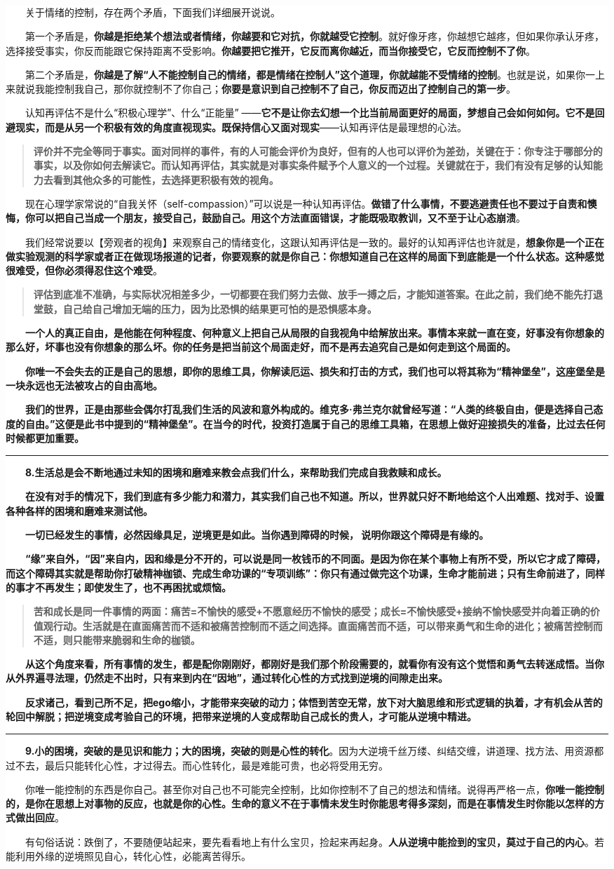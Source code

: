 &emsp;&emsp;关于情绪的控制，存在两个矛盾，下面我们详细展开说说。

&emsp;&emsp;第一个矛盾是，**你越是拒绝某个想法或者情绪，你越要和它对抗，你就越受它控制**。就好像牙疼，你越想它越疼，但如果你承认牙疼，选择接受事实，你反而能跟它保持距离不受影响。**你越要把它推开，它反而离你越近，而当你接受它，它反而控制不了你**。

&emsp;&emsp;第二个矛盾是，**你越是了解“人不能控制自己的情绪，都是情绪在控制人”这个道理，你就越能不受情绪的控制**。也就是说，如果你一上来就说我能控制我自己，那你就控制不了你自己；**你要是意识到自己控制不了自己，你反而迈出了控制自己的第一步**。

&emsp;&emsp;认知再评估不是什么“积极心理学”、什么“正能量” ——**它不是让你去幻想一个比当前局面更好的局面，梦想自己会如何如何。它不是回避现实，而是从另一个积极有效的角度直视现实。既保持信心又面对现实**——认知再评估是最理想的心法。

> **评价并不完全等同于事实。面对同样的事件，有的人可能会评价为良好，但有的人也可以评价为差劲，关键在于：你专注于哪部分的事实，以及你如何去解读它。而认知再评估，其实就是对事实条件赋予个人意义的一个过程。关键就在于，我们有没有足够的认知能力去看到其他众多的可能性，去选择更积极有效的视角。**

&emsp;&emsp;现在心理学家常说的“自我关怀（self-compassion）”可以说是一种认知再评估。**做错了什么事情，不要逃避责任也不要过于自责和懊悔，你可以把自己当成一个朋友，接受自己，鼓励自己。用这个方法直面错误，才能既吸取教训，又不至于让心态崩溃**。

&emsp;&emsp;我们经常说要以【旁观者的视角】来观察自己的情绪变化，这跟认知再评估是一致的。最好的认知再评估也许就是，**想象你是一个正在做实验观测的科学家或者正在做现场报道的记者，你要观察的就是你自己：你想知道自己在这样的局面下到底能是一个什么状态。这种感觉很难受，但你必须得忍住这个难受**。

> **评估到底准不准确，与实际状况相差多少，一切都要在我们努力去做、放手一搏之后，才能知道答案。在此之前，我们绝不能先打退堂鼓，自己给自己增加无端的压力，因为比恐惧的结果更可怕的是恐惧感本身。**

&emsp;&emsp;**一个人的真正自由，是他能在何种程度、何种意义上把自己从局限的自我视角中给解放出来。事情本来就一直在变，好事没有你想象的那么好，坏事也没有你想象的那么坏。你的任务是把当前这个局面走好，而不是再去追究自己是如何走到这个局面的。**

&emsp;&emsp;**你唯一不会失去的正是自己的思想，即你的思维工具，你解读厄运、损失和打击的方式，我们也可以将其称为“精神堡垒”，这座堡垒是一块永远也无法被攻占的自由高地。**

&emsp;&emsp;**我们的世界，正是由那些会偶尔打乱我们生活的风波和意外构成的。维克多·弗兰克尔就曾经写道：“人类的终极自由，便是选择自己态度的自由。”这便是此书中提到的“精神堡垒”。在当今的时代，投资打造属于自己的思维工具箱，在思想上做好迎接损失的准备，比过去任何时候都更加重要。**

---

&emsp;&emsp;**8.生活总是会不断地通过未知的困境和磨难来教会点我们什么，来帮助我们完成自我救赎和成长。**

&emsp;&emsp;**在没有对手的情况下，我们到底有多少能力和潜力，其实我们自己也不知道。所以，世界就只好不断地给这个人出难题、找对手、设置各种各样的困境和磨难来测试他。**

&emsp;&emsp;**一切已经发生的事情，必然因缘具足，逆境更是如此。当你遇到障碍的时候， 说明你跟这个障碍是有缘的。**

&emsp;&emsp;**“缘”来自外，“因”来自内，因和缘是分不开的，可以说是同一枚钱币的不同面。是因为你在某个事物上有所不受，所以它才成了障碍，而这个障碍其实就是帮助你打破精神枷锁、完成生命功课的“专项训练”：你只有通过做完这个功课，生命才能前进；只有生命前进了，同样的事才不再发生；即使发生了，也不再困扰或烦恼。**

> **苦和成长是同一件事情的两面：痛苦=不愉快的感受+不愿意经历不愉快的感受；成长=不愉快感受+接纳不愉快感受并向着正确的价值观行动。生活就是在直面痛苦而不适和被痛苦控制而不适之间选择。直面痛苦而不适，可以带来勇气和生命的进化；被痛苦控制而不适，则只能带来脆弱和生命的枷锁。**

&emsp;&emsp;**从这个角度来看，所有事情的发生，都是配你刚刚好，都刚好是我们那个阶段需要的，就看你有没有这个觉悟和勇气去转迷成悟。当你从外界遍寻法理，仍然走不出时，只有来到内在“因地”，通过转化心性的方式找到逆境的间隙走出来。**

&emsp;&emsp;**反求诸己，看到己所不足，把ego缩小，才能带来突破的动力；体悟到苦空无常，放下对大脑思维和形式逻辑的执着，才有机会从苦的轮回中解脱；把逆境变成考验自己的环境，把带来逆境的人变成帮助自己成长的贵人，才可能从逆境中精进。**

---

&emsp;&emsp;**9.小的困境，突破的是见识和能力；大的困境，突破的则是心性的转化**。因为大逆境千丝万缕、纠结交缠，讲道理、找方法、用资源都过不去，最后只能转化心性，才过得去。而心性转化，最是难能可贵，也必将受用无穷。

&emsp;&emsp;你唯一能控制的东西是你自己。甚至你对自己也不可能完全控制，比如你控制不了自己的想法和情绪。说得再严格一点，**你唯一能控制的，是你在思想上对事物的反应，也就是你的心性。生命的意义不在于事情未发生时你能思考得多深刻，而是在事情发生时你能以怎样的方式做出回应**。

&emsp;&emsp;有句俗话说：跌倒了，不要随便站起来，要先看看地上有什么宝贝，捡起来再起身。**人从逆境中能捡到的宝贝，莫过于自己的内心**。若能利用外缘的逆境照见自心，转化心性，必能离苦得乐。
